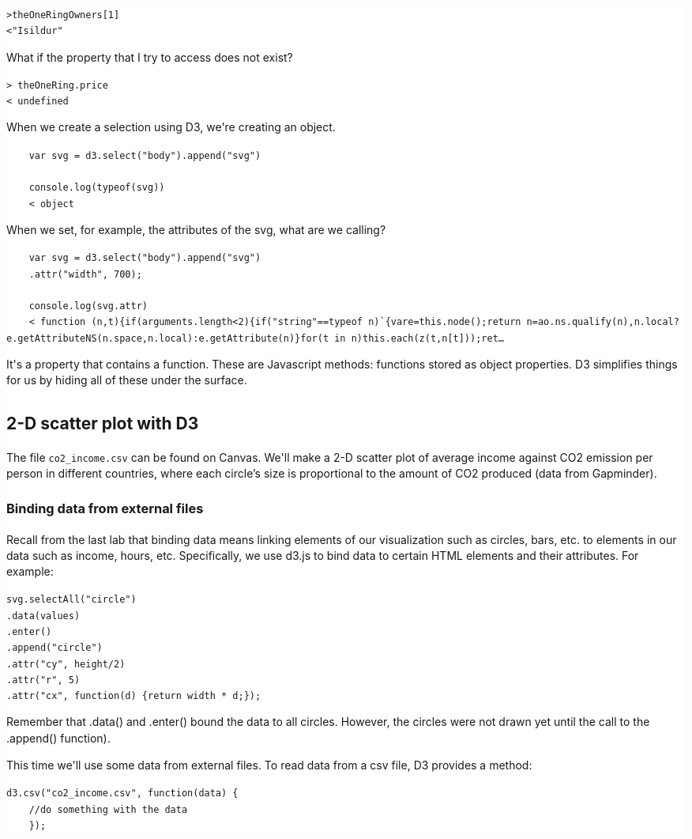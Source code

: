     >theOneRingOwners[1]
    <"Isildur"
    
What if the property that I try to access does not exist?

    > theOneRing.price
    < undefined
     
When we create a selection using D3, we're creating an object. 

    	var svg = d3.select("body").append("svg")
    	
   	    console.log(typeof(svg))
   	    < object

When we set, for example, the attributes of the svg, what are we calling?

    	var svg = d3.select("body").append("svg")
        .attr("width", 700);

	    console.log(svg.attr)
		< function (n,t){if(arguments.length<2){if("string"==typeof n)`{vare=this.node();return n=ao.ns.qualify(n),n.local?e.getAttributeNS(n.space,n.local):e.getAttribute(n)}for(t in n)this.each(z(t,n[t]));ret…

It's a property that contains a function. These are Javascript methods: functions stored as object properties. D3 simplifies things for us by hiding all of these under the surface.

## 2-D scatter plot with D3

The file `co2_income.csv` can be found on Canvas. We'll make a 2-D scatter plot of average income against CO2 emission per person in different countries, where each circle’s size is proportional to the amount of CO2 produced (data from Gapminder).

### Binding data from external files

Recall from the last lab that binding data means linking elements of our visualization such as circles, bars, etc. to elements in our data such as income, hours, etc. Specifically, we use d3.js to bind data to certain HTML elements and their attributes. For example:

    svg.selectAll("circle")
    .data(values)
    .enter()
    .append("circle")
    .attr("cy", height/2)
    .attr("r", 5)
    .attr("cx", function(d) {return width * d;});

Remember that .data() and .enter() bound the data to all circles. However, the circles were not drawn yet until the call to the .append() function).

This time we'll use some data from external files. To read data from a csv file, D3 provides a method:

    d3.csv("co2_income.csv", function(data) {
        //do something with the data
        });

